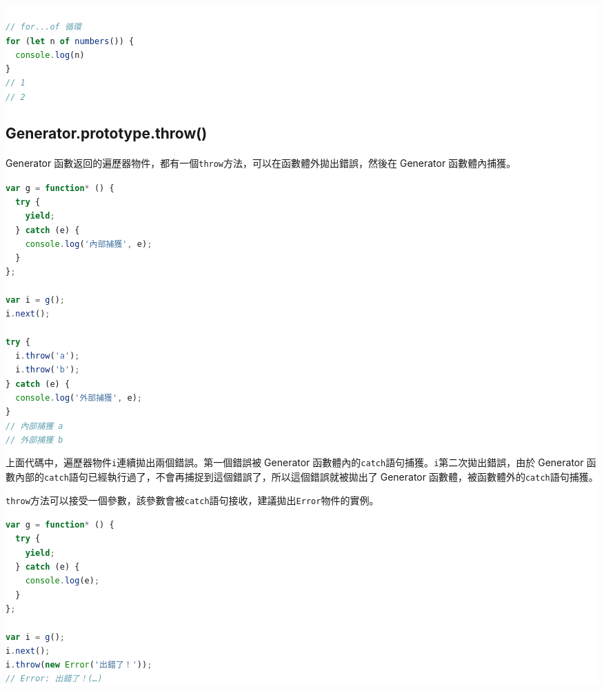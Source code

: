```javascript

// for...of 循環
for (let n of numbers()) {
  console.log(n)
}
// 1
// 2
```

## Generator.prototype.throw()

Generator 函數返回的遍歷器物件，都有一個`throw`方法，可以在函數體外拋出錯誤，然後在 Generator 函數體內捕獲。

```javascript
var g = function* () {
  try {
    yield;
  } catch (e) {
    console.log('內部捕獲', e);
  }
};

var i = g();
i.next();

try {
  i.throw('a');
  i.throw('b');
} catch (e) {
  console.log('外部捕獲', e);
}
// 內部捕獲 a
// 外部捕獲 b
```

上面代碼中，遍歷器物件`i`連續拋出兩個錯誤。第一個錯誤被 Generator 函數體內的`catch`語句捕獲。`i`第二次拋出錯誤，由於 Generator 函數內部的`catch`語句已經執行過了，不會再捕捉到這個錯誤了，所以這個錯誤就被拋出了 Generator 函數體，被函數體外的`catch`語句捕獲。

`throw`方法可以接受一個參數，該參數會被`catch`語句接收，建議拋出`Error`物件的實例。

```javascript
var g = function* () {
  try {
    yield;
  } catch (e) {
    console.log(e);
  }
};

var i = g();
i.next();
i.throw(new Error('出錯了！'));
// Error: 出錯了！(…)
```
